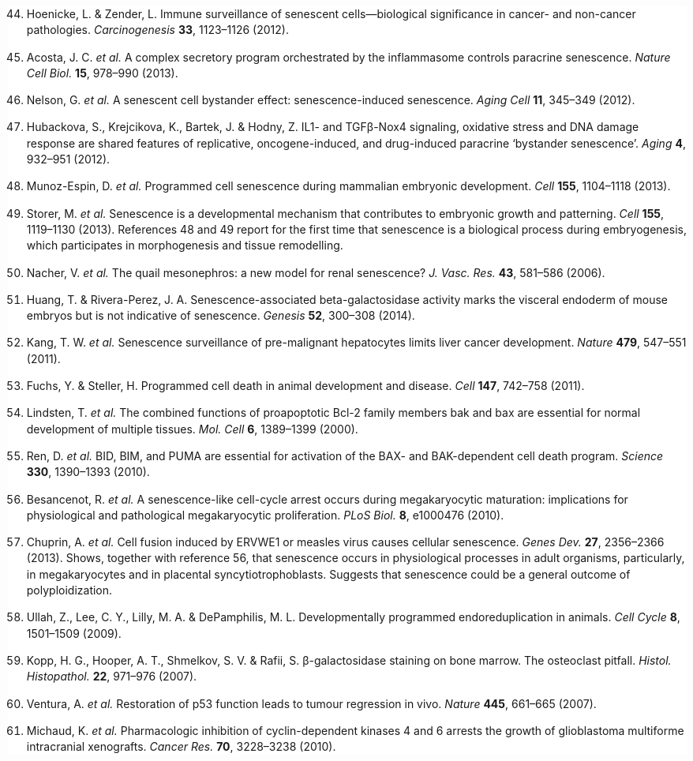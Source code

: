 44. Hoenicke, L. & Zender, L. Immune surveillance of senescent cells—biological significance in cancer- and non-cancer pathologies. *Carcinogenesis* **33**, 1123–1126 (2012).

45. Acosta, J. C. *et al.* A complex secretory program orchestrated by the inflammasome controls paracrine senescence. *Nature Cell Biol.* **15**, 978–990 (2013).

46. Nelson, G. *et al.* A senescent cell bystander effect: senescence-induced senescence. *Aging Cell* **11**, 345–349 (2012).

47. Hubackova, S., Krejcikova, K., Bartek, J. & Hodny, Z. IL1- and TGFβ-Nox4 signaling, oxidative stress and DNA damage response are shared features of replicative, oncogene-induced, and drug-induced paracrine ‘bystander senescence’. *Aging* **4**, 932–951 (2012).

48. Munoz-Espin, D. *et al.* Programmed cell senescence during mammalian embryonic development. *Cell* **155**, 1104–1118 (2013).

49. Storer, M. *et al.* Senescence is a developmental mechanism that contributes to embryonic growth and patterning. *Cell* **155**, 1119–1130 (2013). References 48 and 49 report for the first time that senescence is a biological process during embryogenesis, which participates in morphogenesis and tissue remodelling.

50. Nacher, V. *et al.* The quail mesonephros: a new model for renal senescence? *J. Vasc. Res.* **43**, 581–586 (2006).

51. Huang, T. & Rivera-Perez, J. A. Senescence-associated beta-galactosidase activity marks the visceral endoderm of mouse embryos but is not indicative of senescence. *Genesis* **52**, 300–308 (2014).

52. Kang, T. W. *et al.* Senescence surveillance of pre-malignant hepatocytes limits liver cancer development. *Nature* **479**, 547–551 (2011).

53. Fuchs, Y. & Steller, H. Programmed cell death in animal development and disease. *Cell* **147**, 742–758 (2011).

54. Lindsten, T. *et al.* The combined functions of proapoptotic Bcl-2 family members bak and bax are essential for normal development of multiple tissues. *Mol. Cell* **6**, 1389–1399 (2000).

55. Ren, D. *et al.* BID, BIM, and PUMA are essential for activation of the BAX- and BAK-dependent cell death program. *Science* **330**, 1390–1393 (2010).

56. Besancenot, R. *et al.* A senescence-like cell-cycle arrest occurs during megakaryocytic maturation: implications for physiological and pathological megakaryocytic proliferation. *PLoS Biol.* **8**, e1000476 (2010).

57. Chuprin, A. *et al.* Cell fusion induced by ERVWE1 or measles virus causes cellular senescence. *Genes Dev.* **27**, 2356–2366 (2013). Shows, together with reference 56, that senescence occurs in physiological processes in adult organisms, particularly, in megakaryocytes and in placental syncytiotrophoblasts. Suggests that senescence could be a general outcome of polyploidization.

58. Ullah, Z., Lee, C. Y., Lilly, M. A. & DePamphilis, M. L. Developmentally programmed endoreduplication in animals. *Cell Cycle* **8**, 1501–1509 (2009).

59. Kopp, H. G., Hooper, A. T., Shmelkov, S. V. & Rafii, S. β-galactosidase staining on bone marrow. The osteoclast pitfall. *Histol. Histopathol.* **22**, 971–976 (2007).

60. Ventura, A. *et al.* Restoration of p53 function leads to tumour regression in vivo. *Nature* **445**, 661–665 (2007).

61. Michaud, K. *et al.* Pharmacologic inhibition of cyclin-dependent kinases 4 and 6 arrests the growth of glioblastoma multiforme intracranial xenografts. *Cancer Res.* **70**, 3228–3238 (2010).
